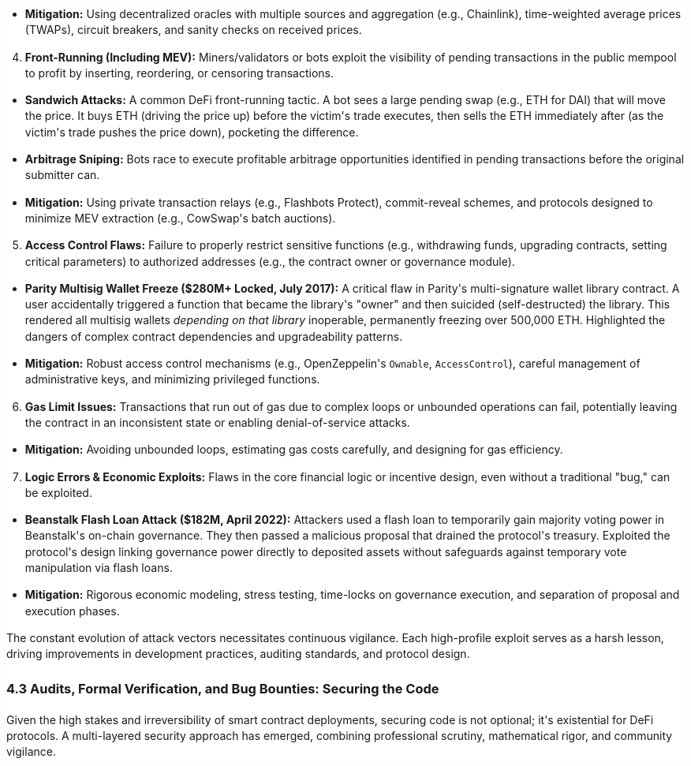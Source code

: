 *   **Mitigation:** Using decentralized oracles with multiple sources and aggregation (e.g., Chainlink), time-weighted average prices (TWAPs), circuit breakers, and sanity checks on received prices.

4.  **Front-Running (Including MEV):** Miners/validators or bots exploit the visibility of pending transactions in the public mempool to profit by inserting, reordering, or censoring transactions.

*   **Sandwich Attacks:** A common DeFi front-running tactic. A bot sees a large pending swap (e.g., ETH for DAI) that will move the price. It buys ETH (driving the price up) before the victim's trade executes, then sells the ETH immediately after (as the victim's trade pushes the price down), pocketing the difference.

*   **Arbitrage Sniping:** Bots race to execute profitable arbitrage opportunities identified in pending transactions before the original submitter can.

*   **Mitigation:** Using private transaction relays (e.g., Flashbots Protect), commit-reveal schemes, and protocols designed to minimize MEV extraction (e.g., CowSwap's batch auctions).

5.  **Access Control Flaws:** Failure to properly restrict sensitive functions (e.g., withdrawing funds, upgrading contracts, setting critical parameters) to authorized addresses (e.g., the contract owner or governance module).

*   **Parity Multisig Wallet Freeze ($280M+ Locked, July 2017):** A critical flaw in Parity's multi-signature wallet library contract. A user accidentally triggered a function that became the library's "owner" and then suicided (self-destructed) the library. This rendered all multisig wallets *depending on that library* inoperable, permanently freezing over 500,000 ETH. Highlighted the dangers of complex contract dependencies and upgradeability patterns.

*   **Mitigation:** Robust access control mechanisms (e.g., OpenZeppelin's `Ownable`, `AccessControl`), careful management of administrative keys, and minimizing privileged functions.

6.  **Gas Limit Issues:** Transactions that run out of gas due to complex loops or unbounded operations can fail, potentially leaving the contract in an inconsistent state or enabling denial-of-service attacks.

*   **Mitigation:** Avoiding unbounded loops, estimating gas costs carefully, and designing for gas efficiency.

7.  **Logic Errors & Economic Exploits:** Flaws in the core financial logic or incentive design, even without a traditional "bug," can be exploited.

*   **Beanstalk Flash Loan Attack ($182M, April 2022):** Attackers used a flash loan to temporarily gain majority voting power in Beanstalk's on-chain governance. They then passed a malicious proposal that drained the protocol's treasury. Exploited the protocol's design linking governance power directly to deposited assets without safeguards against temporary vote manipulation via flash loans.

*   **Mitigation:** Rigorous economic modeling, stress testing, time-locks on governance execution, and separation of proposal and execution phases.

The constant evolution of attack vectors necessitates continuous vigilance. Each high-profile exploit serves as a harsh lesson, driving improvements in development practices, auditing standards, and protocol design.

### 4.3 Audits, Formal Verification, and Bug Bounties: Securing the Code

Given the high stakes and irreversibility of smart contract deployments, securing code is not optional; it's existential for DeFi protocols. A multi-layered security approach has emerged, combining professional scrutiny, mathematical rigor, and community vigilance.
